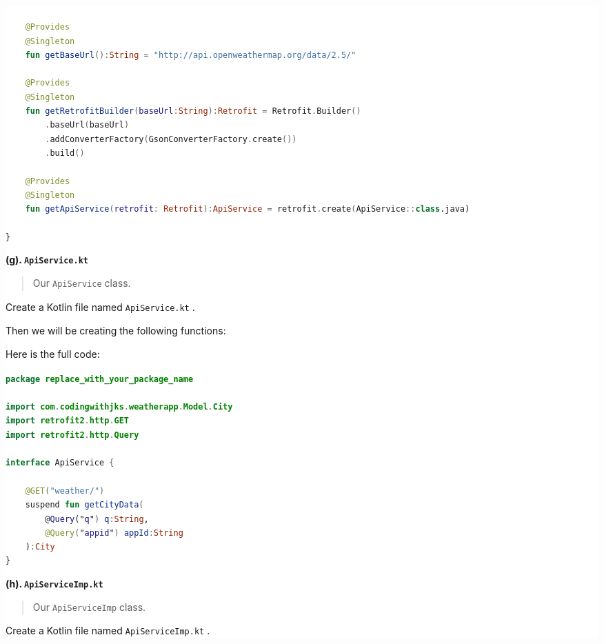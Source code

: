 ```kotlin

    @Provides
    @Singleton
    fun getBaseUrl():String = "http://api.openweathermap.org/data/2.5/"

    @Provides
    @Singleton
    fun getRetrofitBuilder(baseUrl:String):Retrofit = Retrofit.Builder()
        .baseUrl(baseUrl)
        .addConverterFactory(GsonConverterFactory.create())
        .build()

    @Provides
    @Singleton
    fun getApiService(retrofit: Retrofit):ApiService = retrofit.create(ApiService::class.java)

}

```


**(g). `ApiService.kt`**

> Our `ApiService` class.

Create a Kotlin file named `ApiService.kt` .

Then we will be creating the following functions:



Here is the full code:

```kotlin
package replace_with_your_package_name

import com.codingwithjks.weatherapp.Model.City
import retrofit2.http.GET
import retrofit2.http.Query

interface ApiService {

    @GET("weather/")
    suspend fun getCityData(
        @Query("q") q:String,
        @Query("appid") appId:String
    ):City
}

```


**(h). `ApiServiceImp.kt`**

> Our `ApiServiceImp` class.

Create a Kotlin file named `ApiServiceImp.kt` .
